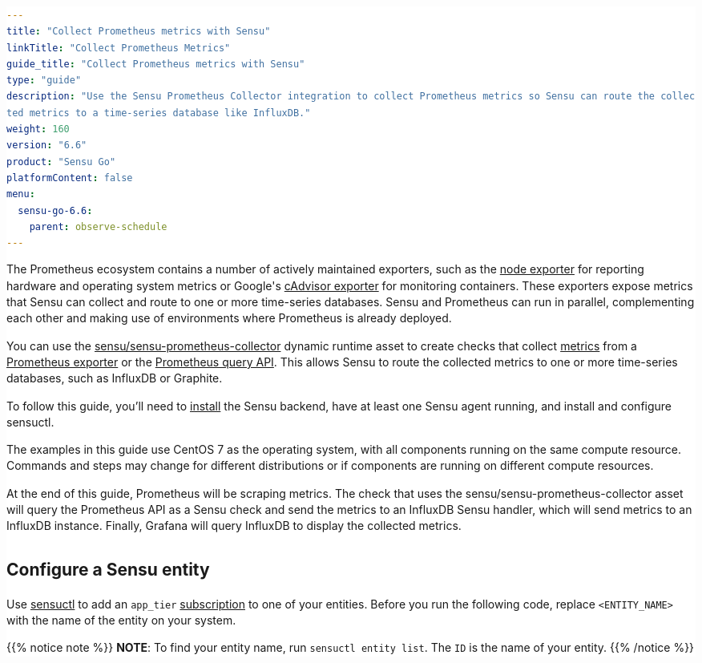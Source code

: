 ```yaml
---
title: "Collect Prometheus metrics with Sensu"
linkTitle: "Collect Prometheus Metrics"
guide_title: "Collect Prometheus metrics with Sensu"
type: "guide"
description: "Use the Sensu Prometheus Collector integration to collect Prometheus metrics so Sensu can route the collected metrics to a time-series database like InfluxDB."
weight: 160
version: "6.6"
product: "Sensu Go"
platformContent: false
menu:
  sensu-go-6.6:
    parent: observe-schedule
---
```


The Prometheus ecosystem contains a number of actively maintained exporters, such as the [node exporter][5] for reporting hardware and operating system metrics or Google's [cAdvisor exporter][6] for monitoring containers.
These exporters expose metrics that Sensu can collect and route to one or more time-series databases.
Sensu and Prometheus can run in parallel, complementing each other and making use of environments where Prometheus is already deployed.

You can use the [sensu/sensu-prometheus-collector][19] dynamic runtime asset to create checks that collect [metrics][10] from a [Prometheus exporter][2] or the [Prometheus query API][3].
This allows Sensu to route the collected metrics to one or more time-series databases, such as InfluxDB or Graphite.

To follow this guide, you’ll need to [install][4] the Sensu backend, have at least one Sensu agent running, and install and configure sensuctl.

The examples in this guide use CentOS 7 as the operating system, with all components running on the same compute resource.
Commands and steps may change for different distributions or if components are running on different compute resources.

At the end of this guide, Prometheus will be scraping metrics.
The check that uses the sensu/sensu-prometheus-collector asset will query the Prometheus API as a Sensu check and send the metrics to an InfluxDB Sensu handler, which will send metrics to an InfluxDB instance.
Finally, Grafana will query InfluxDB to display the collected metrics.

## Configure a Sensu entity

Use [sensuctl][15] to add an `app_tier` [subscription][16] to one of your entities.
Before you run the following code, replace `<ENTITY_NAME>` with the name of the entity on your system.

{{% notice note %}}
**NOTE**: To find your entity name, run `sensuctl entity list`.
The `ID` is the name of your entity.
{{% /notice %}}


[2]: https://prometheus.io/docs/instrumenting/exporters/
[3]: https://prometheus.io/docs/prometheus/latest/querying/api/
[4]: ../../../operations/deploy-sensu/install-sensu/
[5]: https://github.com/prometheus/node_exporter/
[6]: https://github.com/google/cadvisor/
[7]: https://prometheus.io/docs/instrumenting/exporters/
[8]: ../../../operations/deploy-sensu/install-sensu/#3-initialize
[9]: ../../../operations/monitoring-as-code/
[10]: ../metrics/
[11]: ../../../plugins/assets/
[12]: ../../observe-process/handlers/
[13]: ../checks/
[14]: ../../../web-ui/
[15]: ../../../sensuctl/
[16]: ../subscriptions/
[17]: #configure-a-sensu-entity
[18]: https://bonsai.sensu.io/assets/sensu/sensu-influxdb-handler
[19]: https://bonsai.sensu.io/assets/sensu/sensu-prometheus-collector
[20]: ../../observe-process/pipelines/